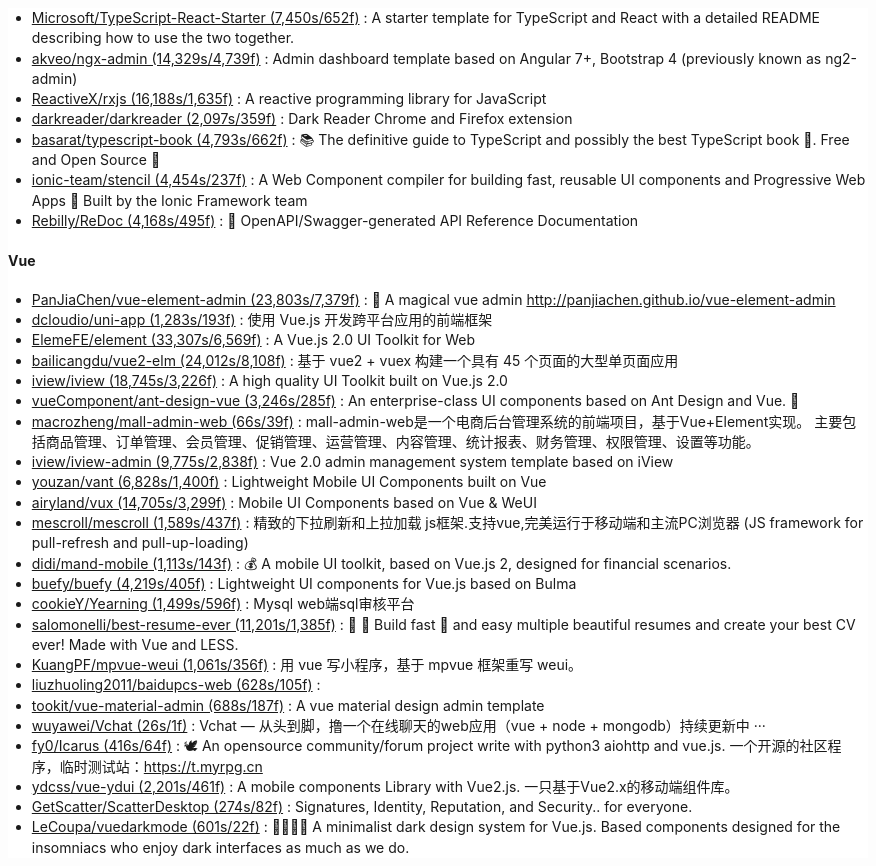 * [Microsoft/TypeScript-React-Starter (7,450s/652f)](https://github.com/Microsoft/TypeScript-React-Starter) : A starter template for TypeScript and React with a detailed README describing how to use the two together.
* [akveo/ngx-admin (14,329s/4,739f)](https://github.com/akveo/ngx-admin) : Admin dashboard template based on Angular 7+, Bootstrap 4 (previously known as ng2-admin)
* [ReactiveX/rxjs (16,188s/1,635f)](https://github.com/ReactiveX/rxjs) : A reactive programming library for JavaScript
* [darkreader/darkreader (2,097s/359f)](https://github.com/darkreader/darkreader) : Dark Reader Chrome and Firefox extension
* [basarat/typescript-book (4,793s/662f)](https://github.com/basarat/typescript-book) : 📚 The definitive guide to TypeScript and possibly the best TypeScript book 📖. Free and Open Source 🌹
* [ionic-team/stencil (4,454s/237f)](https://github.com/ionic-team/stencil) : A Web Component compiler for building fast, reusable UI components and Progressive Web Apps 💎 Built by the Ionic Framework team
* [Rebilly/ReDoc (4,168s/495f)](https://github.com/Rebilly/ReDoc) : 📘 OpenAPI/Swagger-generated API Reference Documentation

#### Vue
* [PanJiaChen/vue-element-admin (23,803s/7,379f)](https://github.com/PanJiaChen/vue-element-admin) : 🎉 A magical vue admin http://panjiachen.github.io/vue-element-admin
* [dcloudio/uni-app (1,283s/193f)](https://github.com/dcloudio/uni-app) : 使用 Vue.js 开发跨平台应用的前端框架
* [ElemeFE/element (33,307s/6,569f)](https://github.com/ElemeFE/element) : A Vue.js 2.0 UI Toolkit for Web
* [bailicangdu/vue2-elm (24,012s/8,108f)](https://github.com/bailicangdu/vue2-elm) : 基于 vue2 + vuex 构建一个具有 45 个页面的大型单页面应用
* [iview/iview (18,745s/3,226f)](https://github.com/iview/iview) : A high quality UI Toolkit built on Vue.js 2.0
* [vueComponent/ant-design-vue (3,246s/285f)](https://github.com/vueComponent/ant-design-vue) : An enterprise-class UI components based on Ant Design and Vue. 🐜
* [macrozheng/mall-admin-web (66s/39f)](https://github.com/macrozheng/mall-admin-web) : mall-admin-web是一个电商后台管理系统的前端项目，基于Vue+Element实现。 主要包括商品管理、订单管理、会员管理、促销管理、运营管理、内容管理、统计报表、财务管理、权限管理、设置等功能。
* [iview/iview-admin (9,775s/2,838f)](https://github.com/iview/iview-admin) : Vue 2.0 admin management system template based on iView
* [youzan/vant (6,828s/1,400f)](https://github.com/youzan/vant) : Lightweight Mobile UI Components built on Vue
* [airyland/vux (14,705s/3,299f)](https://github.com/airyland/vux) : Mobile UI Components based on Vue & WeUI
* [mescroll/mescroll (1,589s/437f)](https://github.com/mescroll/mescroll) : 精致的下拉刷新和上拉加载 js框架.支持vue,完美运行于移动端和主流PC浏览器 (JS framework for pull-refresh and pull-up-loading)
* [didi/mand-mobile (1,113s/143f)](https://github.com/didi/mand-mobile) : 💰 A mobile UI toolkit, based on Vue.js 2, designed for financial scenarios.
* [buefy/buefy (4,219s/405f)](https://github.com/buefy/buefy) : Lightweight UI components for Vue.js based on Bulma
* [cookieY/Yearning (1,499s/596f)](https://github.com/cookieY/Yearning) : Mysql web端sql审核平台
* [salomonelli/best-resume-ever (11,201s/1,385f)](https://github.com/salomonelli/best-resume-ever) : 👔 💼 Build fast 🚀 and easy multiple beautiful resumes and create your best CV ever! Made with Vue and LESS.
* [KuangPF/mpvue-weui (1,061s/356f)](https://github.com/KuangPF/mpvue-weui) : 用 vue 写小程序，基于 mpvue 框架重写 weui。
* [liuzhuoling2011/baidupcs-web (628s/105f)](https://github.com/liuzhuoling2011/baidupcs-web) : 
* [tookit/vue-material-admin (688s/187f)](https://github.com/tookit/vue-material-admin) : A vue material design admin template
* [wuyawei/Vchat (26s/1f)](https://github.com/wuyawei/Vchat) : Vchat — 从头到脚，撸一个在线聊天的web应用（vue + node + mongodb）持续更新中 ···
* [fy0/Icarus (416s/64f)](https://github.com/fy0/Icarus) : 🕊️ An opensource community/forum project write with python3 aiohttp and vue.js. 一个开源的社区程序，临时测试站：https://t.myrpg.cn
* [ydcss/vue-ydui (2,201s/461f)](https://github.com/ydcss/vue-ydui) : A mobile components Library with Vue2.js. 一只基于Vue2.x的移动端组件库。
* [GetScatter/ScatterDesktop (274s/82f)](https://github.com/GetScatter/ScatterDesktop) : Signatures, Identity, Reputation, and Security.. for everyone.
* [LeCoupa/vuedarkmode (601s/22f)](https://github.com/LeCoupa/vuedarkmode) : 👩‍🎨👨‍🎨 A minimalist dark design system for Vue.js. Based components designed for the insomniacs who enjoy dark interfaces as much as we do.